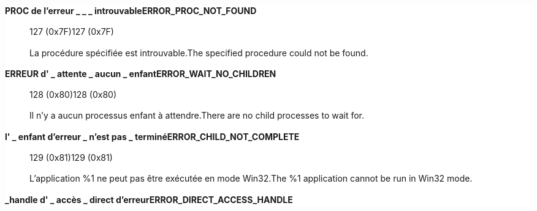 <span data-ttu-id="9ecab-399"><span id="ERROR_PROC_NOT_FOUND"></span><span id="error_proc_not_found"></span>**PROC de l’erreur \_ \_ \_ introuvable**</span><span class="sxs-lookup"><span data-stu-id="9ecab-399"><span id="ERROR_PROC_NOT_FOUND"></span><span id="error_proc_not_found"></span>**ERROR\_PROC\_NOT\_FOUND**</span></span>
</dt> <dd> <dl> <dt>

<span data-ttu-id="9ecab-400">127 (0x7F)</span><span class="sxs-lookup"><span data-stu-id="9ecab-400">127 (0x7F)</span></span>
</dt> <dt>



<span data-ttu-id="9ecab-401">La procédure spécifiée est introuvable.</span><span class="sxs-lookup"><span data-stu-id="9ecab-401">The specified procedure could not be found.</span></span>


</dt> </dl> </dd> <dt>

<span data-ttu-id="9ecab-402"><span id="ERROR_WAIT_NO_CHILDREN"></span><span id="error_wait_no_children"></span>**ERREUR d' \_ attente \_ aucun \_ enfant**</span><span class="sxs-lookup"><span data-stu-id="9ecab-402"><span id="ERROR_WAIT_NO_CHILDREN"></span><span id="error_wait_no_children"></span>**ERROR\_WAIT\_NO\_CHILDREN**</span></span>
</dt> <dd> <dl> <dt>

<span data-ttu-id="9ecab-403">128 (0x80)</span><span class="sxs-lookup"><span data-stu-id="9ecab-403">128 (0x80)</span></span>
</dt> <dt>



<span data-ttu-id="9ecab-404">Il n’y a aucun processus enfant à attendre.</span><span class="sxs-lookup"><span data-stu-id="9ecab-404">There are no child processes to wait for.</span></span>


</dt> </dl> </dd> <dt>

<span data-ttu-id="9ecab-405"><span id="ERROR_CHILD_NOT_COMPLETE"></span><span id="error_child_not_complete"></span>**l' \_ enfant d’erreur \_ n’est pas \_ terminé**</span><span class="sxs-lookup"><span data-stu-id="9ecab-405"><span id="ERROR_CHILD_NOT_COMPLETE"></span><span id="error_child_not_complete"></span>**ERROR\_CHILD\_NOT\_COMPLETE**</span></span>
</dt> <dd> <dl> <dt>

<span data-ttu-id="9ecab-406">129 (0x81)</span><span class="sxs-lookup"><span data-stu-id="9ecab-406">129 (0x81)</span></span>
</dt> <dt>



<span data-ttu-id="9ecab-407">L’application %1 ne peut pas être exécutée en mode Win32.</span><span class="sxs-lookup"><span data-stu-id="9ecab-407">The %1 application cannot be run in Win32 mode.</span></span>


</dt> </dl> </dd> <dt>

<span data-ttu-id="9ecab-408"><span id="ERROR_DIRECT_ACCESS_HANDLE"></span><span id="error_direct_access_handle"></span>**\_handle d' \_ accès \_ direct d’erreur**</span><span class="sxs-lookup"><span data-stu-id="9ecab-408"><span id="ERROR_DIRECT_ACCESS_HANDLE"></span><span id="error_direct_access_handle"></span>**ERROR\_DIRECT\_ACCESS\_HANDLE**</span></span>
</dt> <dd> <dl> <dt>
